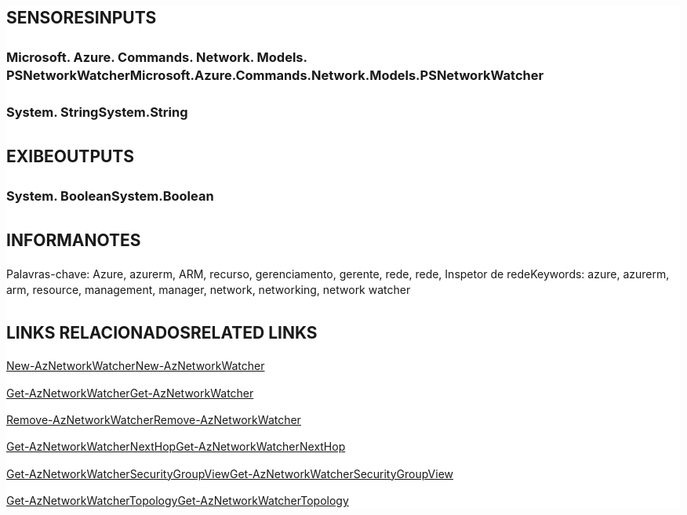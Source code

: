 ## <span data-ttu-id="fcca8-138">SENSORES</span><span class="sxs-lookup"><span data-stu-id="fcca8-138">INPUTS</span></span>

### <span data-ttu-id="fcca8-139">Microsoft. Azure. Commands. Network. Models. PSNetworkWatcher</span><span class="sxs-lookup"><span data-stu-id="fcca8-139">Microsoft.Azure.Commands.Network.Models.PSNetworkWatcher</span></span>

### <span data-ttu-id="fcca8-140">System. String</span><span class="sxs-lookup"><span data-stu-id="fcca8-140">System.String</span></span>

## <span data-ttu-id="fcca8-141">EXIBE</span><span class="sxs-lookup"><span data-stu-id="fcca8-141">OUTPUTS</span></span>

### <span data-ttu-id="fcca8-142">System. Boolean</span><span class="sxs-lookup"><span data-stu-id="fcca8-142">System.Boolean</span></span>

## <span data-ttu-id="fcca8-143">INFORMA</span><span class="sxs-lookup"><span data-stu-id="fcca8-143">NOTES</span></span>
<span data-ttu-id="fcca8-144">Palavras-chave: Azure, azurerm, ARM, recurso, gerenciamento, gerente, rede, rede, Inspetor de rede</span><span class="sxs-lookup"><span data-stu-id="fcca8-144">Keywords: azure, azurerm, arm, resource, management, manager, network, networking, network watcher</span></span>

## <span data-ttu-id="fcca8-145">LINKS RELACIONADOS</span><span class="sxs-lookup"><span data-stu-id="fcca8-145">RELATED LINKS</span></span>

[<span data-ttu-id="fcca8-146">New-AzNetworkWatcher</span><span class="sxs-lookup"><span data-stu-id="fcca8-146">New-AzNetworkWatcher</span></span>](./New-AzNetworkWatcher.md)

[<span data-ttu-id="fcca8-147">Get-AzNetworkWatcher</span><span class="sxs-lookup"><span data-stu-id="fcca8-147">Get-AzNetworkWatcher</span></span>](./Get-AzNetworkWatcher.md)

[<span data-ttu-id="fcca8-148">Remove-AzNetworkWatcher</span><span class="sxs-lookup"><span data-stu-id="fcca8-148">Remove-AzNetworkWatcher</span></span>](./Remove-AzNetworkWatcher.md)

[<span data-ttu-id="fcca8-149">Get-AzNetworkWatcherNextHop</span><span class="sxs-lookup"><span data-stu-id="fcca8-149">Get-AzNetworkWatcherNextHop</span></span>](./Get-AzNetworkWatcherNextHop.md)

[<span data-ttu-id="fcca8-150">Get-AzNetworkWatcherSecurityGroupView</span><span class="sxs-lookup"><span data-stu-id="fcca8-150">Get-AzNetworkWatcherSecurityGroupView</span></span>](./Get-AzNetworkWatcherSecurityGroupView.md)

[<span data-ttu-id="fcca8-151">Get-AzNetworkWatcherTopology</span><span class="sxs-lookup"><span data-stu-id="fcca8-151">Get-AzNetworkWatcherTopology</span></span>](./Get-AzNetworkWatcherTopology.md)
